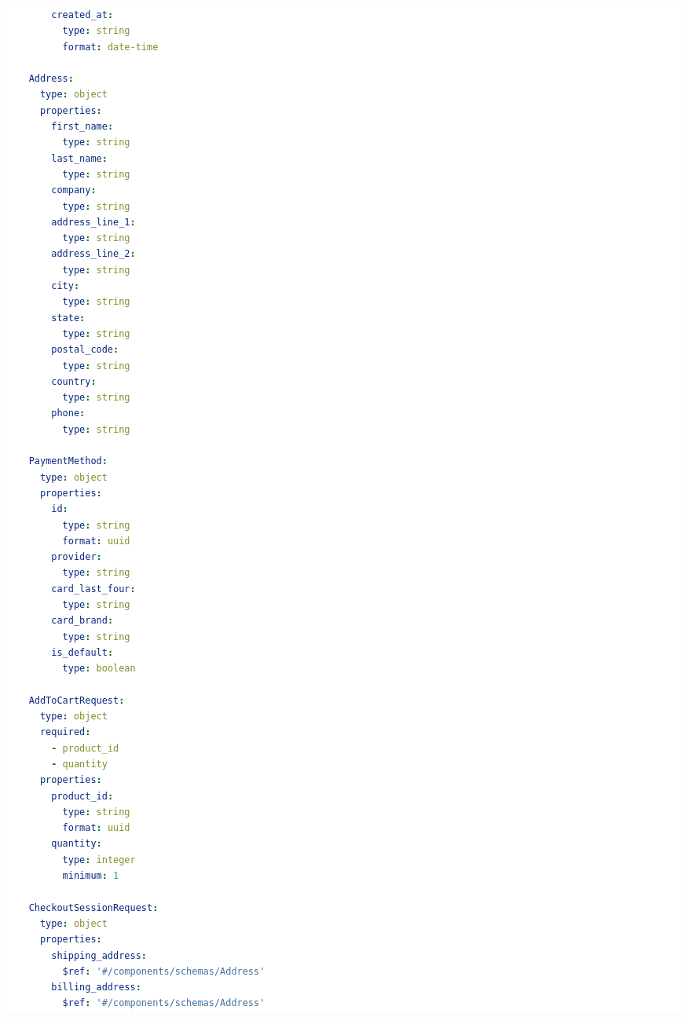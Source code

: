 ```yaml
        created_at:
          type: string
          format: date-time

    Address:
      type: object
      properties:
        first_name:
          type: string
        last_name:
          type: string
        company:
          type: string
        address_line_1:
          type: string
        address_line_2:
          type: string
        city:
          type: string
        state:
          type: string
        postal_code:
          type: string
        country:
          type: string
        phone:
          type: string

    PaymentMethod:
      type: object
      properties:
        id:
          type: string
          format: uuid
        provider:
          type: string
        card_last_four:
          type: string
        card_brand:
          type: string
        is_default:
          type: boolean

    AddToCartRequest:
      type: object
      required:
        - product_id
        - quantity
      properties:
        product_id:
          type: string
          format: uuid
        quantity:
          type: integer
          minimum: 1

    CheckoutSessionRequest:
      type: object
      properties:
        shipping_address:
          $ref: '#/components/schemas/Address'
        billing_address:
          $ref: '#/components/schemas/Address'
```